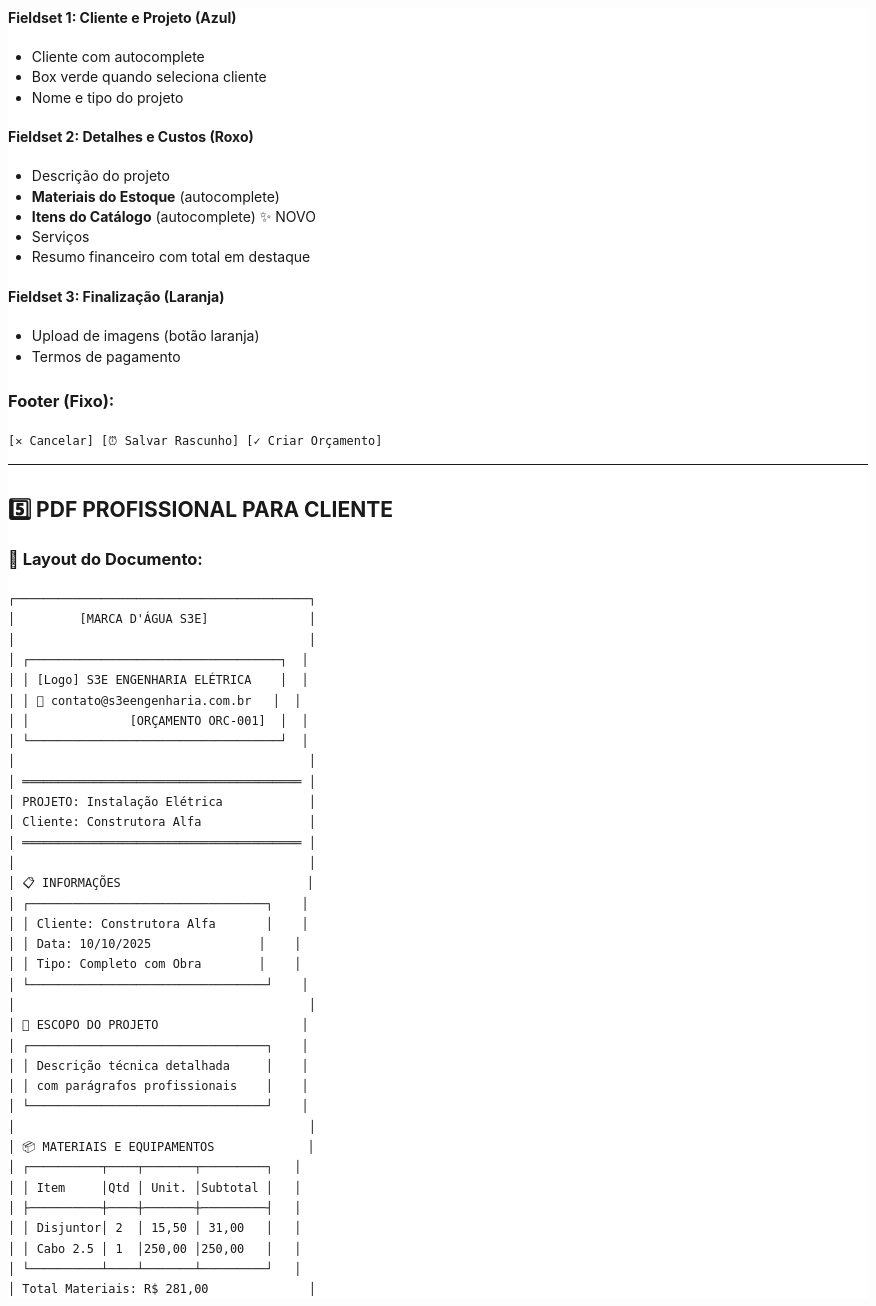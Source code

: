 #### **Fieldset 1: Cliente e Projeto** (Azul)
- Cliente com autocomplete
- Box verde quando seleciona cliente
- Nome e tipo do projeto

#### **Fieldset 2: Detalhes e Custos** (Roxo)
- Descrição do projeto
- **Materiais do Estoque** (autocomplete)
- **Itens do Catálogo** (autocomplete) ✨ NOVO
- Serviços
- Resumo financeiro com total em destaque

#### **Fieldset 3: Finalização** (Laranja)
- Upload de imagens (botão laranja)
- Termos de pagamento

### **Footer (Fixo):**
```
[✕ Cancelar] [⏰ Salvar Rascunho] [✓ Criar Orçamento]
```

---

## 5️⃣ PDF PROFISSIONAL PARA CLIENTE

### 📄 **Layout do Documento:**

```
┌─────────────────────────────────────────┐
│         [MARCA D'ÁGUA S3E]              │
│                                         │
│ ┌───────────────────────────────────┐  │
│ │ [Logo] S3E ENGENHARIA ELÉTRICA    │  │
│ │ 📧 contato@s3eengenharia.com.br   │  │
│ │              [ORÇAMENTO ORC-001]  │  │
│ └───────────────────────────────────┘  │
│                                         │
│ ═══════════════════════════════════════ │
│ PROJETO: Instalação Elétrica            │
│ Cliente: Construtora Alfa               │
│ ═══════════════════════════════════════ │
│                                         │
│ 📋 INFORMAÇÕES                          │
│ ┌─────────────────────────────────┐    │
│ │ Cliente: Construtora Alfa       │    │
│ │ Data: 10/10/2025               │    │
│ │ Tipo: Completo com Obra        │    │
│ └─────────────────────────────────┘    │
│                                         │
│ 📝 ESCOPO DO PROJETO                    │
│ ┌─────────────────────────────────┐    │
│ │ Descrição técnica detalhada     │    │
│ │ com parágrafos profissionais    │    │
│ └─────────────────────────────────┘    │
│                                         │
│ 📦 MATERIAIS E EQUIPAMENTOS             │
│ ┌──────────┬────┬───────┬─────────┐   │
│ │ Item     │Qtd │ Unit. │Subtotal │   │
│ ├──────────┼────┼───────┼─────────┤   │
│ │ Disjuntor│ 2  │ 15,50 │ 31,00   │   │
│ │ Cabo 2.5 │ 1  │250,00 │250,00   │   │
│ └──────────┴────┴───────┴─────────┘   │
│ Total Materiais: R$ 281,00              │
```